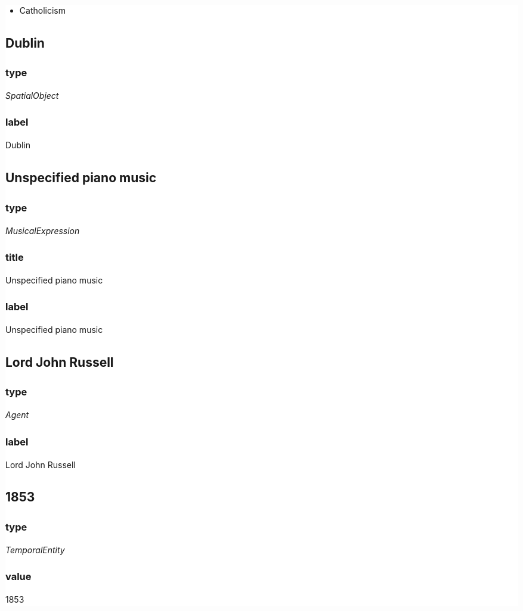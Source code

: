  - Catholicism

## Dublin

### type


*SpatialObject*

### label


Dublin

## Unspecified piano music

### type


*MusicalExpression*

### title


Unspecified piano music

### label


Unspecified piano music

## Lord John Russell

### type


*Agent*

### label


Lord John Russell

## 1853

### type


*TemporalEntity*

### value


1853

